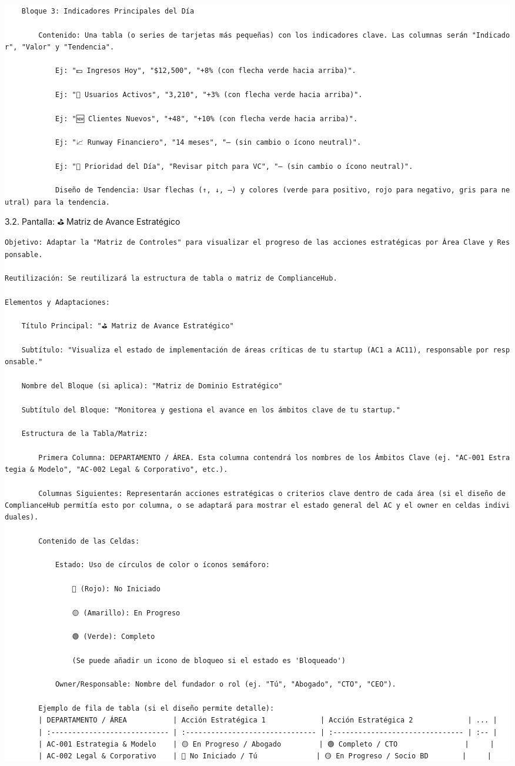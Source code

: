         Bloque 3: Indicadores Principales del Día

            Contenido: Una tabla (o series de tarjetas más pequeñas) con los indicadores clave. Las columnas serán "Indicador", "Valor" y "Tendencia".

                Ej: "💵 Ingresos Hoy", "$12,500", "+8% (con flecha verde hacia arriba)".

                Ej: "👥 Usuarios Activos", "3,210", "+3% (con flecha verde hacia arriba)".

                Ej: "🆕 Clientes Nuevos", "+48", "+10% (con flecha verde hacia arriba)".

                Ej: "📈 Runway Financiero", "14 meses", "— (sin cambio o ícono neutral)".

                Ej: "📌 Prioridad del Día", "Revisar pitch para VC", "— (sin cambio o ícono neutral)".

                Diseño de Tendencia: Usar flechas (↑, ↓, —) y colores (verde para positivo, rojo para negativo, gris para neutral) para la tendencia.

3.2. Pantalla: ⛳ Matriz de Avance Estratégico

    Objetivo: Adaptar la "Matriz de Controles" para visualizar el progreso de las acciones estratégicas por Área Clave y Responsable.

    Reutilización: Se reutilizará la estructura de tabla o matriz de ComplianceHub.

    Elementos y Adaptaciones:

        Título Principal: "⛳ Matriz de Avance Estratégico"

        Subtítulo: "Visualiza el estado de implementación de áreas críticas de tu startup (AC1 a AC11), responsable por responsable."

        Nombre del Bloque (si aplica): "Matriz de Dominio Estratégico"

        Subtítulo del Bloque: "Monitorea y gestiona el avance en los ámbitos clave de tu startup."

        Estructura de la Tabla/Matriz:

            Primera Columna: DEPARTAMENTO / ÁREA. Esta columna contendrá los nombres de los Ámbitos Clave (ej. "AC-001 Estrategia & Modelo", "AC-002 Legal & Corporativo", etc.).

            Columnas Siguientes: Representarán acciones estratégicas o criterios clave dentro de cada área (si el diseño de ComplianceHub permitía esto por columna, o se adaptará para mostrar el estado general del AC y el owner en celdas individuales).

            Contenido de las Celdas:

                Estado: Uso de círculos de color o íconos semáforo:

                    🔴 (Rojo): No Iniciado

                    🟡 (Amarillo): En Progreso

                    🟢 (Verde): Completo

                    (Se puede añadir un icono de bloqueo si el estado es 'Bloqueado')

                Owner/Responsable: Nombre del fundador o rol (ej. "Tú", "Abogado", "CTO", "CEO").

            Ejemplo de fila de tabla (si el diseño permite detalle):
            | DEPARTAMENTO / ÁREA           | Acción Estratégica 1             | Acción Estratégica 2             | ... |
            | :---------------------------- | :------------------------------- | :------------------------------- | :-- |
            | AC-001 Estrategia & Modelo    | 🟡 En Progreso / Abogado         | 🟢 Completo / CTO                |     |
            | AC-002 Legal & Corporativo    | 🔴 No Iniciado / Tú              | 🟡 En Progreso / Socio BD        |     |
